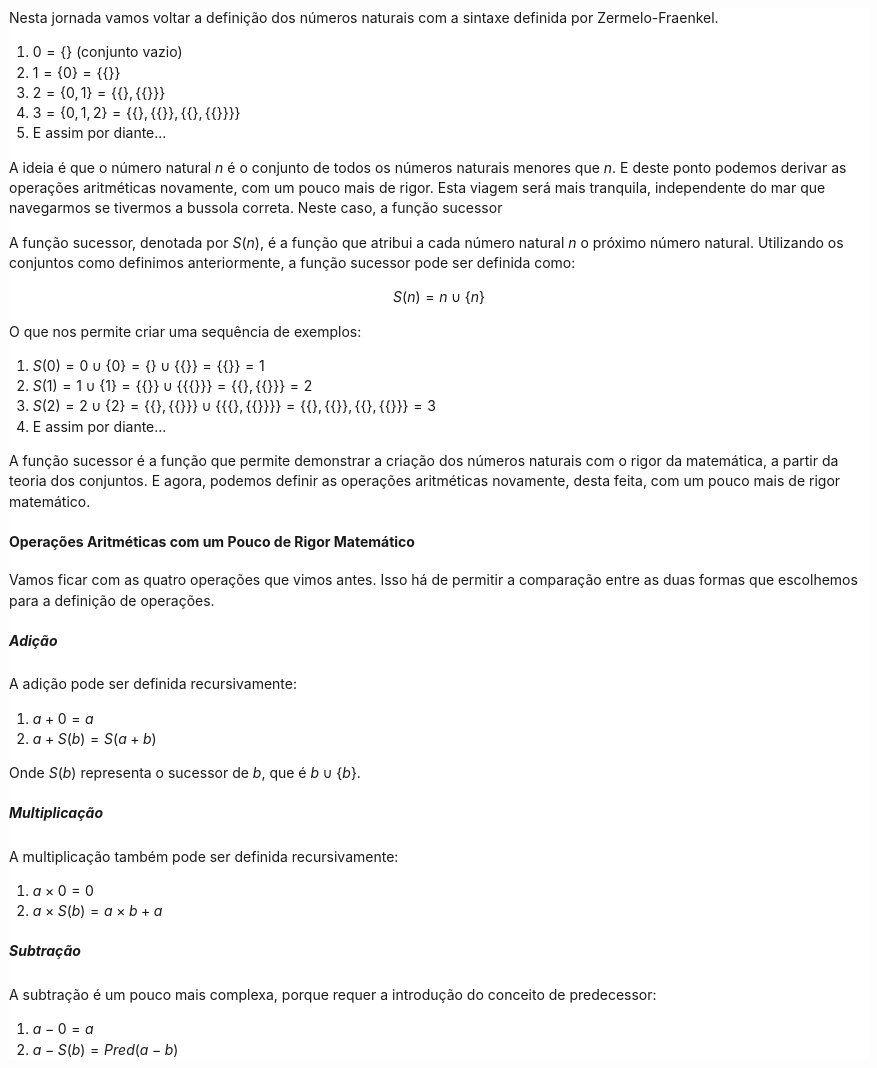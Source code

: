 Nesta jornada vamos voltar a definição dos números naturais com a sintaxe definida por Zermelo-Fraenkel.

1. $0 = \{\}$ (conjunto vazio)
2. $1 = \{0\} = \{\{\}\}$
3. $2 = \{0, 1\} = \{\{\}, \{\{\}\}\}$
4. $3 = \{0, 1, 2\} = \{\{\}, \{\{\}\}, \{\{\}, \{\{\}\}\}\}$
5. E assim por diante...

A ideia é que o número natural $n$ é o conjunto de todos os números naturais menores que $n$. E deste ponto podemos derivar as operações aritméticas novamente, com um pouco mais de rigor. Esta viagem será mais tranquila, independente do mar que navegarmos se tivermos a bussola correta. Neste caso, a função sucessor

A função sucessor, denotada por $S(n)$, é a função que atribui a cada número natural $n$ o próximo número natural. Utilizando os conjuntos como definimos anteriormente, a função sucessor pode ser definida como:

$$S(n) = n \cup \{n\}$$

O que nos permite criar uma sequência de exemplos:

1. $S(0) = 0 \cup \{0\} = \{\} \cup \{\{\}\} = \{\{\}\} = 1$
2. $S(1) = 1 \cup \{1\} = \{\{\}\} \cup \{\{\{\}\}\} = \{\{\}, \{\{\}\}\} = 2$
3. $S(2) = 2 \cup \{2\} = \{\{\}, \{\{\}\}\} \cup \{\{\{\}, \{\{\}\}\}\} = \{\{\}, \{\{\}\}, \{\{\}, \{\{\}\}\} = 3$
4. E assim por diante...

A função sucessor é a função que permite demonstrar a criação dos números naturais com o rigor da matemática, a partir da teoria dos conjuntos. E agora, podemos definir as operações aritméticas novamente, desta feita, com um pouco mais de rigor matemático.

#### Operações Aritméticas com um Pouco de Rigor Matemático

Vamos ficar com as quatro operações que vimos antes. Isso há de permitir a comparação entre as duas formas que escolhemos para a definição de operações.

##### Adição

A adição pode ser definida recursivamente:

1. $a + 0 = a$
2. $a + S(b) = S(a + b)$

Onde $S(b)$ representa o sucessor de $b$, que é $b \cup \{b\}$.

##### Multiplicação

A multiplicação também pode ser definida recursivamente:

1. $a \times 0 = 0$
2. $a \times S(b) = a \times b + a$

##### Subtração

A subtração é um pouco mais complexa, porque requer a introdução do conceito de predecessor:

1. $a - 0 = a$
2. $a - S(b) = Pred(a - b)$
